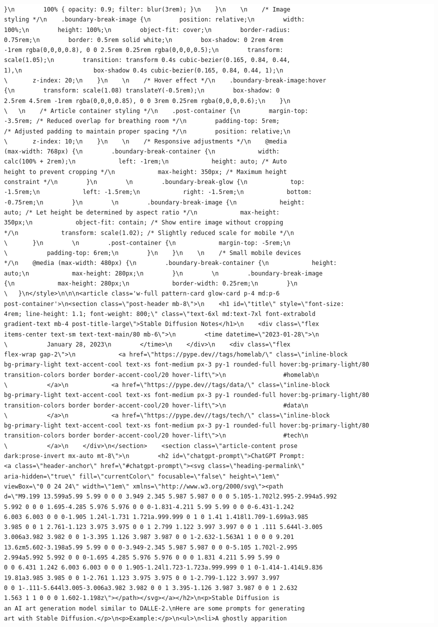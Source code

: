     }\n        100% { opacity: 0.9; filter: blur(3rem); }\n    }\n    \n    /* Image
    styling */\n    .boundary-break-image {\n        position: relative;\n        width:
    100%;\n        height: 100%;\n        object-fit: cover;\n        border-radius:
    0.75rem;\n        border: 0.5rem solid white;\n        box-shadow: 0 2rem 4rem
    -1rem rgba(0,0,0,0.8), 0 0 2.5rem 0.25rem rgba(0,0,0,0.5);\n        transform:
    scale(1.05);\n        transition: transform 0.4s cubic-bezier(0.165, 0.84, 0.44,
    1),\n                    box-shadow 0.4s cubic-bezier(0.165, 0.84, 0.44, 1);\n
    \       z-index: 20;\n    }\n    \n    /* Hover effect */\n    .boundary-break-image:hover
    {\n        transform: scale(1.08) translateY(-0.5rem);\n        box-shadow: 0
    2.5rem 4.5rem -1rem rgba(0,0,0,0.85), 0 0 3rem 0.25rem rgba(0,0,0,0.6);\n    }\n
    \   \n    /* Article container styling */\n    .post-container {\n        margin-top:
    -3.5rem; /* Reduced overlap for breathing room */\n        padding-top: 5rem;
    /* Adjusted padding to maintain proper spacing */\n        position: relative;\n
    \       z-index: 10;\n    }\n    \n    /* Responsive adjustments */\n    @media
    (max-width: 768px) {\n        .boundary-break-container {\n            width:
    calc(100% + 2rem);\n            left: -1rem;\n            height: auto; /* Auto
    height to prevent cropping */\n            max-height: 350px; /* Maximum height
    constraint */\n        }\n        \n        .boundary-break-glow {\n            top:
    -1.5rem;\n            left: -1.5rem;\n            right: -1.5rem;\n            bottom:
    -0.75rem;\n        }\n        \n        .boundary-break-image {\n            height:
    auto; /* Let height be determined by aspect ratio */\n            max-height:
    350px;\n            object-fit: contain; /* Show entire image without cropping
    */\n            transform: scale(1.02); /* Slightly reduced scale for mobile */\n
    \       }\n        \n        .post-container {\n            margin-top: -5rem;\n
    \           padding-top: 6rem;\n        }\n    }\n    \n    /* Small mobile devices
    */\n    @media (max-width: 480px) {\n        .boundary-break-container {\n            height:
    auto;\n            max-height: 280px;\n        }\n        \n        .boundary-break-image
    {\n            max-height: 280px;\n            border-width: 0.25rem;\n        }\n
    \   }\n</style>\n\n\n<article class='w-full pattern-card glow-card p-4 md:p-6
    post-container'>\n<section class=\"post-header mb-8\">\n    <h1 id=\"title\" style=\"font-size:
    4rem; line-height: 1.1; font-weight: 800;\" class=\"text-6xl md:text-7xl font-extrabold
    gradient-text mb-4 post-title-large\">Stable Diffusion Notes</h1>\n    <div class=\"flex
    items-center text-sm text-text-main/80 mb-6\">\n        <time datetime=\"2023-01-28\">\n
    \           January 28, 2023\n        </time>\n    </div>\n    <div class=\"flex
    flex-wrap gap-2\">\n            <a href=\"https://pype.dev//tags/homelab/\" class=\"inline-block
    bg-primary-light text-accent-cool text-xs font-medium px-3 py-1 rounded-full hover:bg-primary-light/80
    transition-colors border border-accent-cool/20 hover-lift\">\n                #homelab\n
    \           </a>\n            <a href=\"https://pype.dev//tags/data/\" class=\"inline-block
    bg-primary-light text-accent-cool text-xs font-medium px-3 py-1 rounded-full hover:bg-primary-light/80
    transition-colors border border-accent-cool/20 hover-lift\">\n                #data\n
    \           </a>\n            <a href=\"https://pype.dev//tags/tech/\" class=\"inline-block
    bg-primary-light text-accent-cool text-xs font-medium px-3 py-1 rounded-full hover:bg-primary-light/80
    transition-colors border border-accent-cool/20 hover-lift\">\n                #tech\n
    \           </a>\n    </div>\n</section>    <section class=\"article-content prose
    dark:prose-invert mx-auto mt-8\">\n        <h2 id=\"chatgpt-prompt\">ChatGPT Prompt:
    <a class=\"header-anchor\" href=\"#chatgpt-prompt\"><svg class=\"heading-permalink\"
    aria-hidden=\"true\" fill=\"currentColor\" focusable=\"false\" height=\"1em\"
    viewBox=\"0 0 24 24\" width=\"1em\" xmlns=\"http://www.w3.org/2000/svg\"><path
    d=\"M9.199 13.599a5.99 5.99 0 0 0 3.949 2.345 5.987 5.987 0 0 0 5.105-1.702l2.995-2.994a5.992
    5.992 0 0 0 1.695-4.285 5.976 5.976 0 0 0-1.831-4.211 5.99 5.99 0 0 0-6.431-1.242
    6.003 6.003 0 0 0-1.905 1.24l-1.731 1.721a.999.999 0 1 0 1.41 1.418l1.709-1.699a3.985
    3.985 0 0 1 2.761-1.123 3.975 3.975 0 0 1 2.799 1.122 3.997 3.997 0 0 1 .111 5.644l-3.005
    3.006a3.982 3.982 0 0 1-3.395 1.126 3.987 3.987 0 0 1-2.632-1.563A1 1 0 0 0 9.201
    13.6zm5.602-3.198a5.99 5.99 0 0 0-3.949-2.345 5.987 5.987 0 0 0-5.105 1.702l-2.995
    2.994a5.992 5.992 0 0 0-1.695 4.285 5.976 5.976 0 0 0 1.831 4.211 5.99 5.99 0
    0 0 6.431 1.242 6.003 6.003 0 0 0 1.905-1.24l1.723-1.723a.999.999 0 1 0-1.414-1.414L9.836
    19.81a3.985 3.985 0 0 1-2.761 1.123 3.975 3.975 0 0 1-2.799-1.122 3.997 3.997
    0 0 1-.111-5.644l3.005-3.006a3.982 3.982 0 0 1 3.395-1.126 3.987 3.987 0 0 1 2.632
    1.563 1 1 0 0 0 1.602-1.198z\"></path></svg></a></h2>\n<p>Stable Diffusion is
    an AI art generation model similar to DALLE-2.\nHere are some prompts for generating
    art with Stable Diffusion.</p>\n<p>Example:</p>\n<ul>\n<li>A ghostly apparition